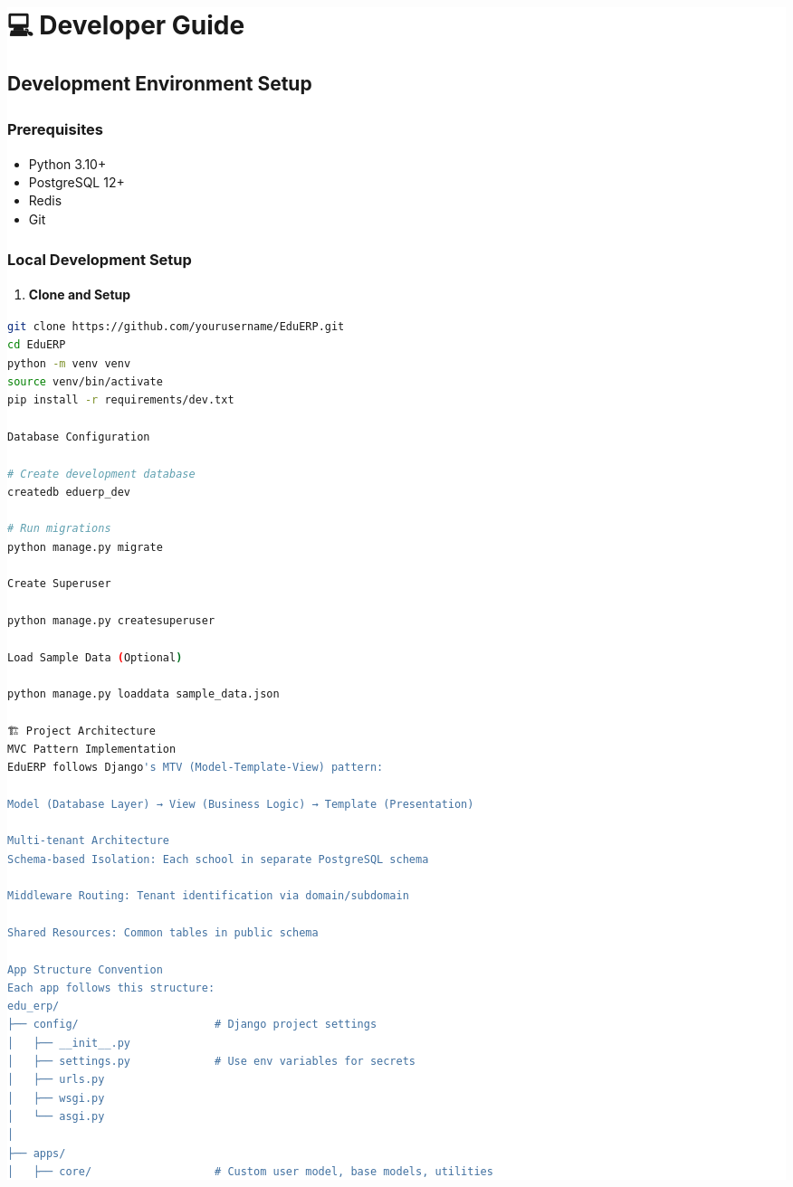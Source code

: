 # 💻 Developer Guide

## Development Environment Setup

### Prerequisites
- Python 3.10+
- PostgreSQL 12+
- Redis
- Git

### Local Development Setup

1. **Clone and Setup**
```bash
git clone https://github.com/yourusername/EduERP.git
cd EduERP
python -m venv venv
source venv/bin/activate
pip install -r requirements/dev.txt

Database Configuration

# Create development database
createdb eduerp_dev

# Run migrations
python manage.py migrate

Create Superuser

python manage.py createsuperuser

Load Sample Data (Optional)

python manage.py loaddata sample_data.json

🏗️ Project Architecture
MVC Pattern Implementation
EduERP follows Django's MTV (Model-Template-View) pattern:

Model (Database Layer) → View (Business Logic) → Template (Presentation)

Multi-tenant Architecture
Schema-based Isolation: Each school in separate PostgreSQL schema

Middleware Routing: Tenant identification via domain/subdomain

Shared Resources: Common tables in public schema

App Structure Convention
Each app follows this structure:
edu_erp/
├── config/                     # Django project settings
│   ├── __init__.py
│   ├── settings.py             # Use env variables for secrets
│   ├── urls.py
│   ├── wsgi.py
│   └── asgi.py
│
├── apps/
│   ├── core/                   # Custom user model, base models, utilities
```